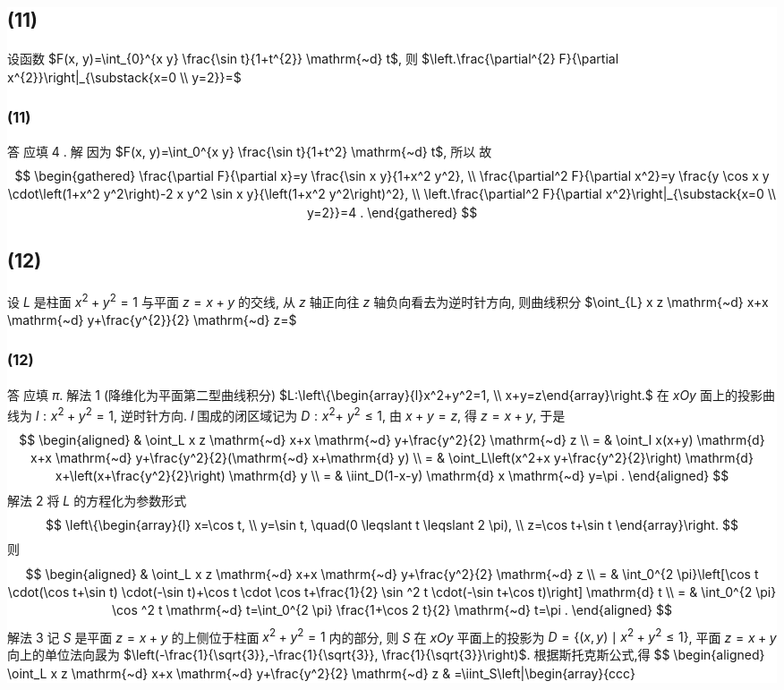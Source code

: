 ## (11)
 设函数 $F(x, y)=\int_{0}^{x y} \frac{\sin t}{1+t^{2}} \mathrm{~d} t$, 则 $\left.\frac{\partial^{2} F}{\partial x^{2}}\right|_{\substack{x=0 \\ y=2}}=$

### (11)
 答 应填 4 .
解 因为 $F(x, y)=\int_0^{x y} \frac{\sin t}{1+t^2} \mathrm{~d} t$, 所以
故
$$
\begin{gathered}
\frac{\partial F}{\partial x}=y \frac{\sin x y}{1+x^2 y^2}, \\
\frac{\partial^2 F}{\partial x^2}=y \frac{y \cos x y \cdot\left(1+x^2 y^2\right)-2 x y^2 \sin x y}{\left(1+x^2 y^2\right)^2}, \\
\left.\frac{\partial^2 F}{\partial x^2}\right|_{\substack{x=0 \\
y=2}}=4 .
\end{gathered}
$$

## (12)
 设 $L$ 是柱面 $x^{2}+y^{2}=1$ 与平面 $z=x+y$ 的交线, 从 $z$ 轴正向往 $z$ 轴负向看去为逆时针方向, 则曲线积分 $\oint_{L} x z \mathrm{~d} x+x \mathrm{~d} y+\frac{y^{2}}{2} \mathrm{~d} z=$

### (12)
答 应填 $\pi$.
解法 1 (降维化为平面第二型曲线积分)
$L:\left\{\begin{array}{l}x^2+y^2=1, \\ x+y=z\end{array}\right.$ 在 $x O y$ 面上的投影曲线为 $l: x^2+y^2=1$, 逆时针方向. $l$ 围成的闭区域记为 $D: x^2+$ $y^2 \leqslant 1$, 由 $x+y=z$, 得 $z=x+y$, 于是
$$
\begin{aligned}
& \oint_L x z \mathrm{~d} x+x \mathrm{~d} y+\frac{y^2}{2} \mathrm{~d} z \\
= & \oint_I x(x+y) \mathrm{d} x+x \mathrm{~d} y+\frac{y^2}{2}(\mathrm{~d} x+\mathrm{d} y) \\
= & \oint_L\left(x^2+x y+\frac{y^2}{2}\right) \mathrm{d} x+\left(x+\frac{y^2}{2}\right) \mathrm{d} y \\
= & \iint_D(1-x-y) \mathrm{d} x \mathrm{~d} y=\pi .
\end{aligned}
$$
解法 2 将 $L$ 的方程化为参数形式
$$
\left\{\begin{array}{l}
x=\cos t, \\
y=\sin t, \quad(0 \leqslant t \leqslant 2 \pi), \\
z=\cos t+\sin t
\end{array}\right.
$$
则
$$
\begin{aligned}
& \oint_L x z \mathrm{~d} x+x \mathrm{~d} y+\frac{y^2}{2} \mathrm{~d} z \\
= & \int_0^{2 \pi}\left[\cos t \cdot(\cos t+\sin t) \cdot(-\sin t)+\cos t \cdot \cos t+\frac{1}{2} \sin ^2 t \cdot(-\sin t+\cos t)\right] \mathrm{d} t \\
= & \int_0^{2 \pi} \cos ^2 t \mathrm{~d} t=\int_0^{2 \pi} \frac{1+\cos 2 t}{2} \mathrm{~d} t=\pi .
\end{aligned}
$$
解法 3 记 $S$ 是平面 $z=x+y$ 的上侧位于柱面 $x^2+y^2=1$ 内的部分, 则 $S$ 在 $x O y$ 平面上的投影为 $D=\left\{(x, y) \mid x^2+y^2 \leqslant 1\right\}$, 平面 $z=x+y$ 向上的单位法向晸为 $\left(-\frac{1}{\sqrt{3}},-\frac{1}{\sqrt{3}}, \frac{1}{\sqrt{3}}\right)$.
根据斯托克斯公式,得
$$
\begin{aligned}
\oint_L x z \mathrm{~d} x+x \mathrm{~d} y+\frac{y^2}{2} \mathrm{~d} z & =\iint_S\left|\begin{array}{ccc}